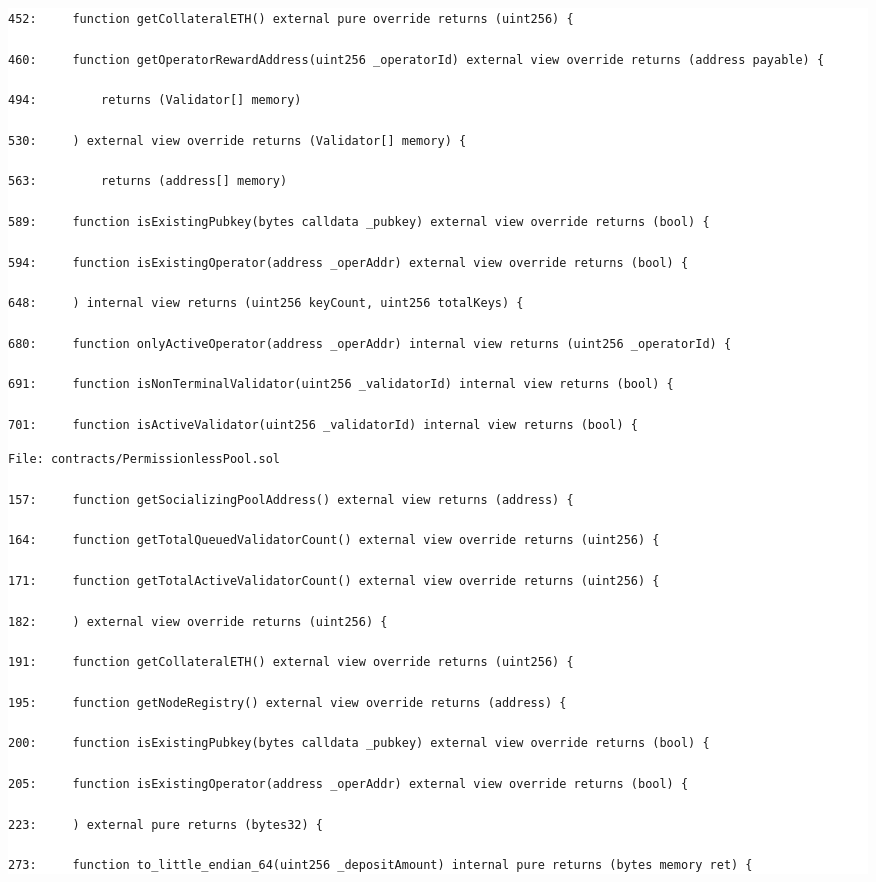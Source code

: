 ```solidity
452:     function getCollateralETH() external pure override returns (uint256) {

460:     function getOperatorRewardAddress(uint256 _operatorId) external view override returns (address payable) {

494:         returns (Validator[] memory)

530:     ) external view override returns (Validator[] memory) {

563:         returns (address[] memory)

589:     function isExistingPubkey(bytes calldata _pubkey) external view override returns (bool) {

594:     function isExistingOperator(address _operAddr) external view override returns (bool) {

648:     ) internal view returns (uint256 keyCount, uint256 totalKeys) {

680:     function onlyActiveOperator(address _operAddr) internal view returns (uint256 _operatorId) {

691:     function isNonTerminalValidator(uint256 _validatorId) internal view returns (bool) {

701:     function isActiveValidator(uint256 _validatorId) internal view returns (bool) {

```

```solidity
File: contracts/PermissionlessPool.sol

157:     function getSocializingPoolAddress() external view returns (address) {

164:     function getTotalQueuedValidatorCount() external view override returns (uint256) {

171:     function getTotalActiveValidatorCount() external view override returns (uint256) {

182:     ) external view override returns (uint256) {

191:     function getCollateralETH() external view override returns (uint256) {

195:     function getNodeRegistry() external view override returns (address) {

200:     function isExistingPubkey(bytes calldata _pubkey) external view override returns (bool) {

205:     function isExistingOperator(address _operAddr) external view override returns (bool) {

223:     ) external pure returns (bytes32) {

273:     function to_little_endian_64(uint256 _depositAmount) internal pure returns (bytes memory ret) {

```

